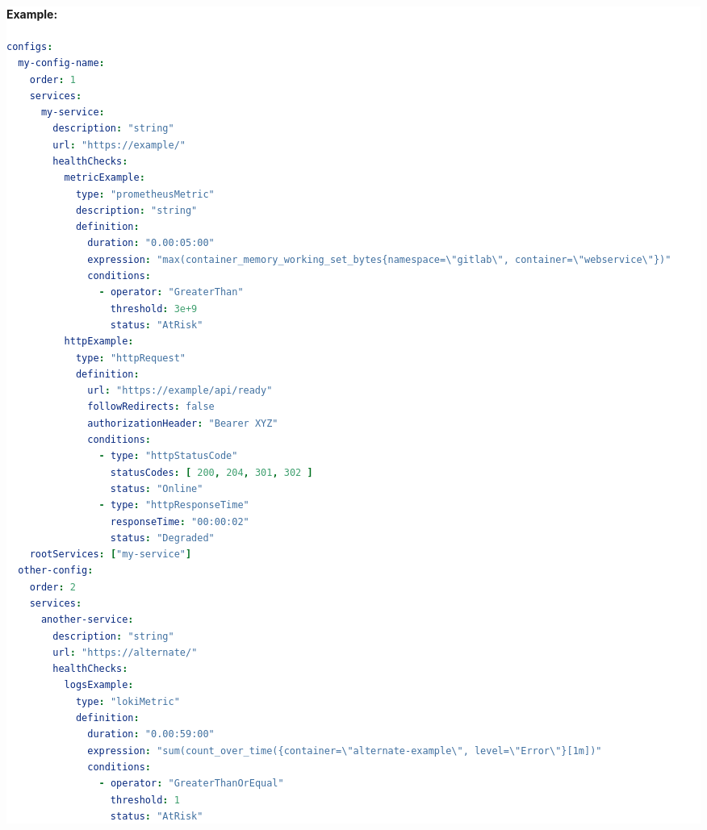 #### Example:

```yaml
configs:
  my-config-name:
    order: 1
    services:
      my-service:
        description: "string"
        url: "https://example/"
        healthChecks:
          metricExample:
            type: "prometheusMetric"
            description: "string"
            definition:
              duration: "0.00:05:00"
              expression: "max(container_memory_working_set_bytes{namespace=\"gitlab\", container=\"webservice\"})"
              conditions:
                - operator: "GreaterThan"
                  threshold: 3e+9
                  status: "AtRisk"
          httpExample:
            type: "httpRequest"
            definition:
              url: "https://example/api/ready"
              followRedirects: false
              authorizationHeader: "Bearer XYZ"
              conditions:
                - type: "httpStatusCode"
                  statusCodes: [ 200, 204, 301, 302 ]
                  status: "Online"
                - type: "httpResponseTime"
                  responseTime: "00:00:02"
                  status: "Degraded"
    rootServices: ["my-service"]
  other-config:
    order: 2
    services:
      another-service:
        description: "string"
        url: "https://alternate/"
        healthChecks:
          logsExample:
            type: "lokiMetric"
            definition:
              duration: "0.00:59:00"
              expression: "sum(count_over_time({container=\"alternate-example\", level=\"Error\"}[1m])"
              conditions:
                - operator: "GreaterThanOrEqual"
                  threshold: 1
                  status: "AtRisk"
```
